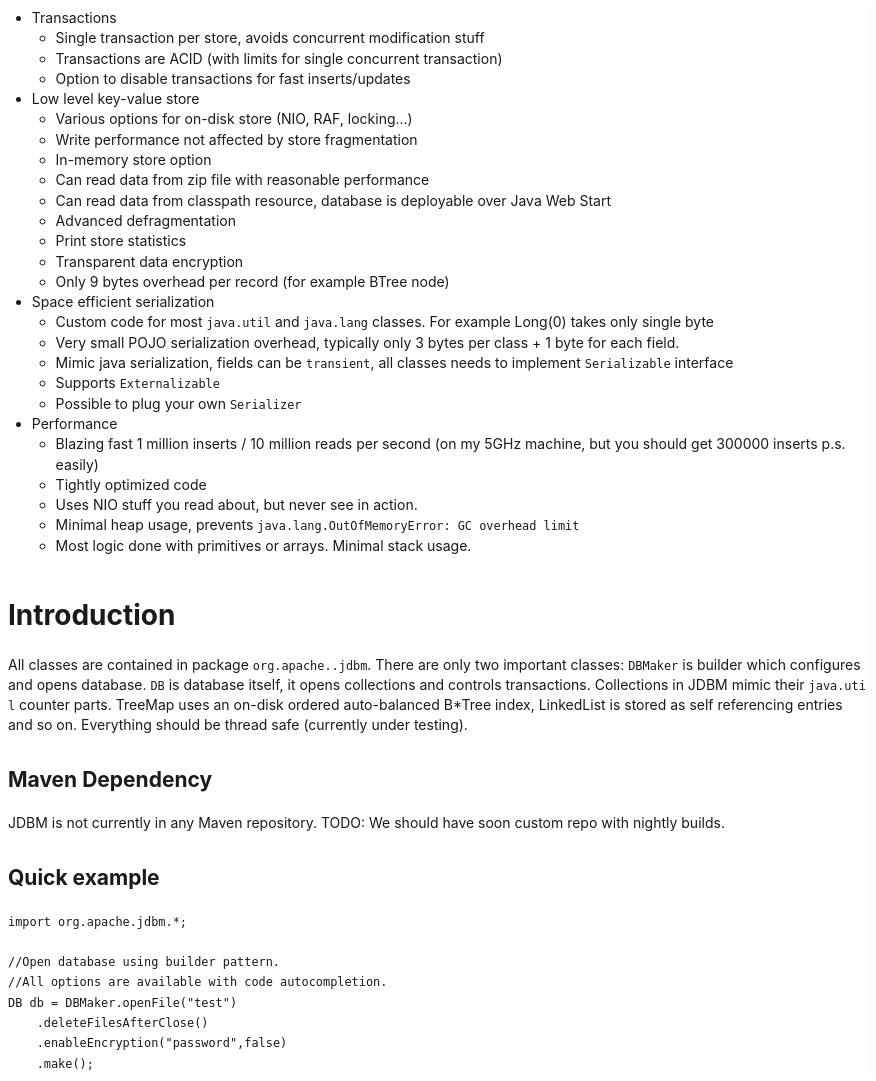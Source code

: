 * Transactions
  * Single transaction per store, avoids concurrent modification stuff
  * Transactions are ACID (with limits for single concurrent transaction)
  * Option to disable transactions for fast inserts/updates
* Low level key-value store
  * Various options for on-disk store (NIO, RAF, locking...)
  * Write performance not affected by store fragmentation
  * In-memory store option
  * Can read data from zip file with reasonable performance
  * Can read data from classpath resource, database is deployable over Java Web Start    
  * Advanced defragmentation
  * Print store statistics
  * Transparent data encryption
  * Only 9 bytes overhead per record (for example BTree node)
* Space efficient serialization
  * Custom code for most `java.util` and `java.lang` classes. For example Long(0) takes only single byte
  * Very small POJO serialization overhead, typically only 3 bytes per class + 1 byte for each field. 
  * Mimic java serialization, fields can be `transient`,  all classes needs to implement `Serializable` interface
  * Supports `Externalizable`  
  * Possible to plug your own `Serializer`
* Performance 
  * Blazing fast 1 million inserts / 10 million reads per second (on my 5GHz machine, but you should get 300000 inserts p.s. easily)
  * Tightly optimized code 
  * Uses NIO stuff you read about, but never see in action.
  * Minimal heap usage, prevents `java.lang.OutOfMemoryError: GC overhead limit`
  * Most logic done with primitives or arrays. Minimal stack usage.



Introduction
============
All classes are contained in package `org.apache..jdbm`. There are only two important classes: `DBMaker` is builder which configures and opens database. `DB` is database itself, it opens collections and controls transactions. Collections in JDBM mimic their `java.util` counter parts. TreeMap uses an on-disk ordered auto-balanced B*Tree index, LinkedList is stored as self referencing entries and so on. Everything should be thread safe (currently under testing).

Maven Dependency
----------------

JDBM is not currently in any Maven repository. TODO: We should have soon custom repo with nightly builds. 

Quick example
-------------

    import org.apache.jdbm.*;

    //Open database using builder pattern. 
    //All options are available with code autocompletion.
    DB db = DBMaker.openFile("test")  
        .deleteFilesAfterClose()
        .enableEncryption("password",false)
        .make();
  